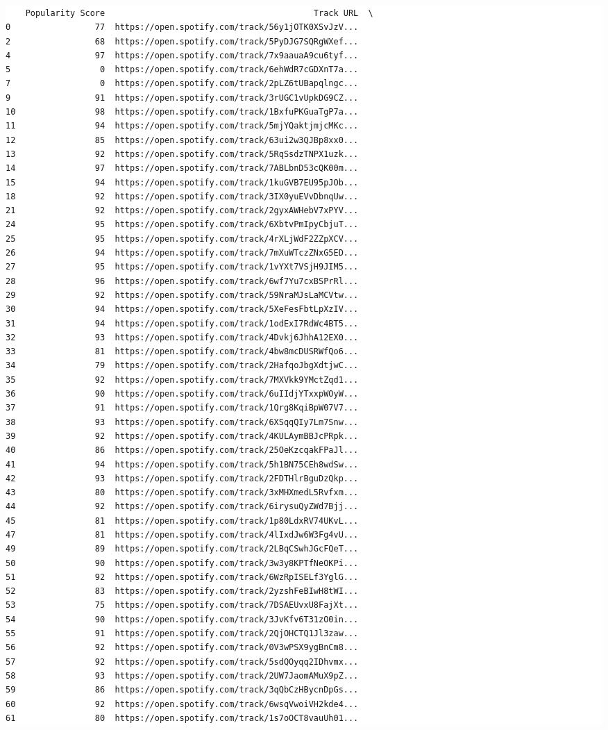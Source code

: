         Popularity Score                                          Track URL  \
    0                 77  https://open.spotify.com/track/56y1jOTK0XSvJzV...   
    2                 68  https://open.spotify.com/track/5PyDJG7SQRgWXef...   
    4                 97  https://open.spotify.com/track/7x9aauaA9cu6tyf...   
    5                  0  https://open.spotify.com/track/6ehWdR7cGDXnT7a...   
    7                  0  https://open.spotify.com/track/2pLZ6tUBapqlngc...   
    9                 91  https://open.spotify.com/track/3rUGC1vUpkDG9CZ...   
    10                98  https://open.spotify.com/track/1BxfuPKGuaTgP7a...   
    11                94  https://open.spotify.com/track/5mjYQaktjmjcMKc...   
    12                85  https://open.spotify.com/track/63ui2w3QJBp8xx0...   
    13                92  https://open.spotify.com/track/5RqSsdzTNPX1uzk...   
    14                97  https://open.spotify.com/track/7ABLbnD53cQK00m...   
    15                94  https://open.spotify.com/track/1kuGVB7EU95pJOb...   
    18                92  https://open.spotify.com/track/3IX0yuEVvDbnqUw...   
    21                92  https://open.spotify.com/track/2gyxAWHebV7xPYV...   
    24                95  https://open.spotify.com/track/6XbtvPmIpyCbjuT...   
    25                95  https://open.spotify.com/track/4rXLjWdF2ZZpXCV...   
    26                94  https://open.spotify.com/track/7mXuWTczZNxG5ED...   
    27                95  https://open.spotify.com/track/1vYXt7VSjH9JIM5...   
    28                96  https://open.spotify.com/track/6wf7Yu7cxBSPrRl...   
    29                92  https://open.spotify.com/track/59NraMJsLaMCVtw...   
    30                94  https://open.spotify.com/track/5XeFesFbtLpXzIV...   
    31                94  https://open.spotify.com/track/1odExI7RdWc4BT5...   
    32                93  https://open.spotify.com/track/4Dvkj6JhhA12EX0...   
    33                81  https://open.spotify.com/track/4bw8mcDUSRWfQo6...   
    34                79  https://open.spotify.com/track/2HafqoJbgXdtjwC...   
    35                92  https://open.spotify.com/track/7MXVkk9YMctZqd1...   
    36                90  https://open.spotify.com/track/6uIIdjYTxxpWOyW...   
    37                91  https://open.spotify.com/track/1Qrg8KqiBpW07V7...   
    38                93  https://open.spotify.com/track/6XSqqQIy7Lm7Snw...   
    39                92  https://open.spotify.com/track/4KULAymBBJcPRpk...   
    40                86  https://open.spotify.com/track/25OeKzcqakFPaJl...   
    41                94  https://open.spotify.com/track/5h1BN75CEh8wdSw...   
    42                93  https://open.spotify.com/track/2FDTHlrBguDzQkp...   
    43                80  https://open.spotify.com/track/3xMHXmedL5Rvfxm...   
    44                92  https://open.spotify.com/track/6irysuQyZWd7Bjj...   
    45                81  https://open.spotify.com/track/1p80LdxRV74UKvL...   
    47                81  https://open.spotify.com/track/4lIxdJw6W3Fg4vU...   
    49                89  https://open.spotify.com/track/2LBqCSwhJGcFQeT...   
    50                90  https://open.spotify.com/track/3w3y8KPTfNeOKPi...   
    51                92  https://open.spotify.com/track/6WzRpISELf3YglG...   
    52                83  https://open.spotify.com/track/2yzshFeBIwH8tWI...   
    53                75  https://open.spotify.com/track/7DSAEUvxU8FajXt...   
    54                90  https://open.spotify.com/track/3JvKfv6T31zO0in...   
    55                91  https://open.spotify.com/track/2QjOHCTQ1Jl3zaw...   
    56                92  https://open.spotify.com/track/0V3wPSX9ygBnCm8...   
    57                92  https://open.spotify.com/track/5sdQOyqq2IDhvmx...   
    58                93  https://open.spotify.com/track/2UW7JaomAMuX9pZ...   
    59                86  https://open.spotify.com/track/3qQbCzHBycnDpGs...   
    60                92  https://open.spotify.com/track/6wsqVwoiVH2kde4...   
    61                80  https://open.spotify.com/track/1s7oOCT8vauUh01...   
    